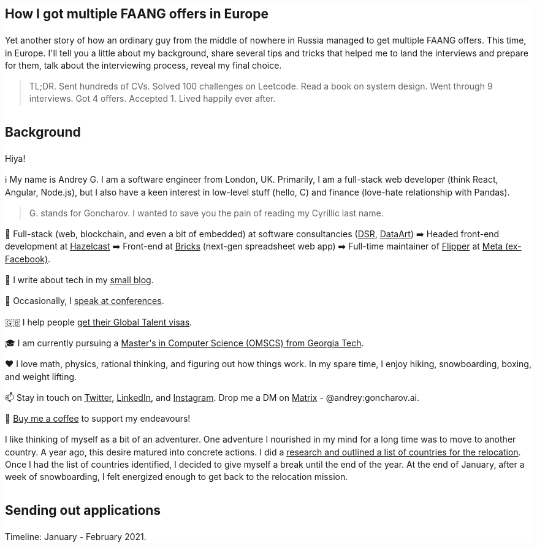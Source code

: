 ## How I got multiple FAANG offers in Europe

Yet another story of how an ordinary guy from the middle of nowhere in Russia managed to get multiple FAANG offers. This time, in Europe. 
I'll tell you a little about my background, share several tips and tricks that helped me to land the interviews and prepare for them, talk about the interviewing process, reveal my final choice.

> TL;DR. Sent hundreds of CVs. Solved 100 challenges on Leetcode. Read a book on system design. Went through 9 interviews. Got 4 offers. Accepted 1. Lived happily ever after. 

## Background

Hiya!

ℹ️  My name is Andrey G. I am a software engineer from London, UK. Primarily, I am a full-stack web developer (think React, Angular, Node.js), but I also have a keen interest in low-level stuff (hello, C) and finance (love-hate relationship with Pandas).

> G. stands for Goncharov. I wanted to save you the pain of reading my Cyrillic last name.

💼 Full-stack (web, blockchain, and even a bit of embedded) at software consultancies ([DSR](https://en.dsr-corporation.com/), [DataArt](https://www.dataart.com/))  ➡️  Headed front-end development at [Hazelcast](https://hazelcast.com/)  ➡️  Front-end at [Bricks](https://www.thebricks.com/) (next-gen spreadsheet web app) ➡️  Full-time maintainer of [Flipper](https://fbflipper.com/) at [Meta (ex-Facebook)](https://www.facebook.com/).

📝 I write about tech in my [small blog](https://blog.goncharov.page/). 

🎤 Occasionally, I [speak at conferences](https://github.com/aigoncharov/talks).

🇬🇧 I help people [get their Global Talent visas](https://42.goncharov.ai/l/uk-global-talent-visa-for-mortals).

🎓 I am currently pursuing a [Master's in Computer Science (OMSCS) from Georgia Tech](https://omscs.gatech.edu/).

❤️ I love math, physics, rational thinking, and figuring out how things work. In my spare time, I enjoy hiking, snowboarding, boxing, and weight lifting.

📫 Stay in touch on [Twitter](https://twitter.com/ai_goncharov), [LinkedIn](https://www.linkedin.com/in/aigoncharov/), and [Instagram](https://www.instagram.com/aigoncharov/). Drop me a DM on [Matrix](https://matrix.org/) - @andrey:goncharov.ai.

🧙 [Buy me a coffee](https://www.buymeacoffee.com/aigoncharov) to support my endeavours!

I like thinking of myself as a bit of an adventurer. One adventure I nourished in my mind for a long time was to move to another country. A year ago, this desire matured into concrete actions. I did a [research and outlined a list of countries for the relocation](https://blog.goncharov.page/immigration-with-numbers). Once I had the list of countries identified, I decided to give myself a break until the end of the year. At the end of January, after a week of snowboarding, I felt energized enough to get back to the relocation mission. 

## Sending out applications

Timeline: January - February 2021.
